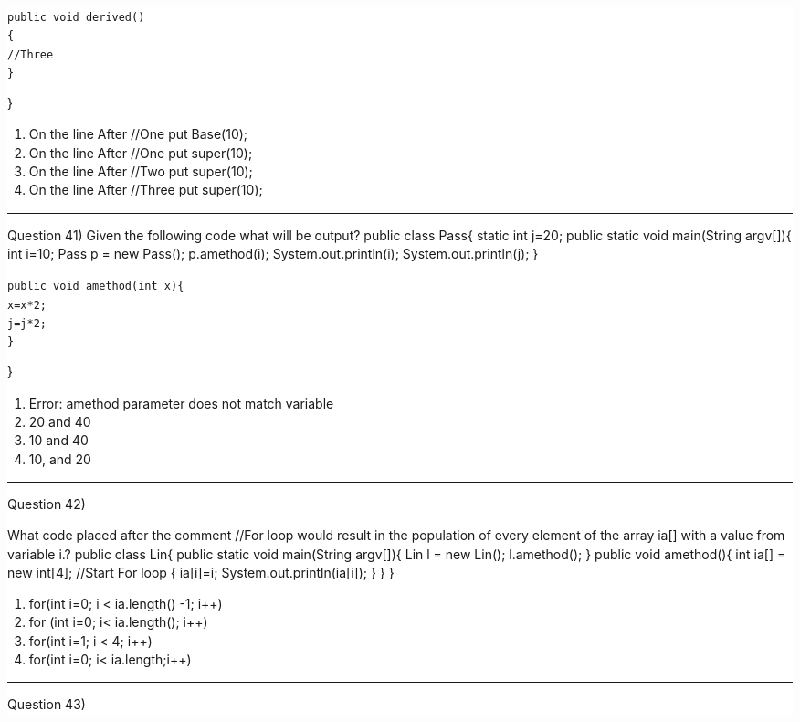     public void derived()
    {
	//Three
    }
}
1) On the line After //One put Base(10); 
2) On the line After //One put super(10); 
3) On the line After //Two put super(10); 
4) On the line After //Three put super(10); 
________________________________________
Question 41)
Given the following code what will be output? 
public class Pass{
    static int j=20;
    public static void main(String argv[]){
	int i=10;
	Pass p = new Pass();
	p.amethod(i);
	System.out.println(i);
	System.out.println(j);
    }

    public void amethod(int x){
	x=x*2;
	j=j*2;
    }
}
1) Error: amethod parameter does not match variable 
2) 20 and 40 
3) 10 and 40 
4) 10, and 20 
________________________________________
Question 42)

What code placed after the comment //For loop would result in the population of every element of the array ia[] with a value from variable i.? 
public class Lin{
    public static void main(String argv[]){
	Lin l = new Lin();
	l.amethod();
    }
    public void amethod(){
	int ia[] = new int[4];
	//Start For loop
	{
	    ia[i]=i;
	    System.out.println(ia[i]);
	}
    }
}
1) for(int i=0; i < ia.length() -1; i++) 
2) for (int i=0; i< ia.length(); i++) 
3) for(int i=1; i < 4; i++) 
4) for(int i=0; i< ia.length;i++) 
________________________________________
Question 43)
